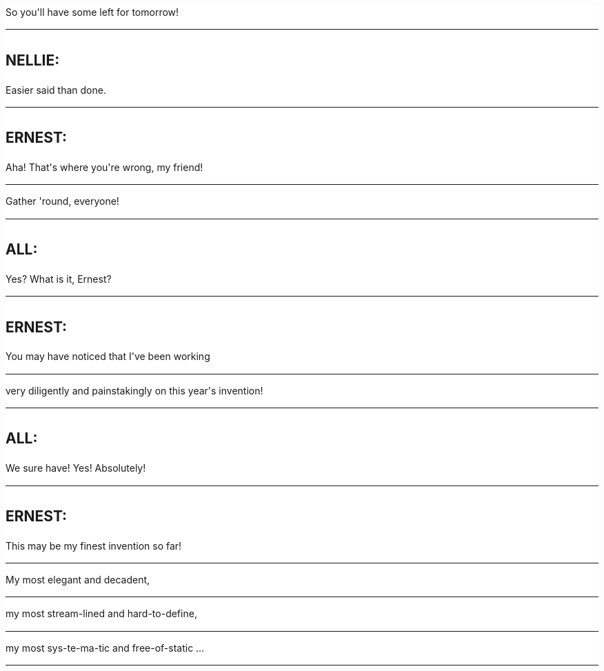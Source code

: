So you'll have some left for tomorrow!

---

## NELLIE:
Easier said than done.

---

## ERNEST:
Aha! That's where you're wrong, my friend!

---

Gather 'round, everyone!

---

## ALL:
Yes? What is it, Ernest?

---

## ERNEST:
You may have noticed that I've been working

---

very diligently and painstakingly on this year's invention!

---

## ALL:
We sure have! Yes! Absolutely!

---

## ERNEST:
This may be my finest invention so far!

---

My most elegant and decadent,

---

my most stream-lined and hard-to-define,

---

my most sys-te-ma-tic and free-of-static …

---
